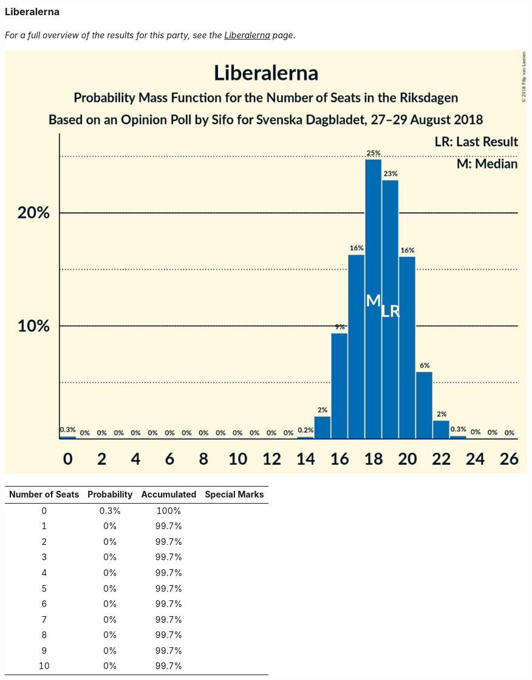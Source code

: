 
### Liberalerna

*For a full overview of the results for this party, see the [Liberalerna](party-liberalerna.html) page.*

![Graph with seats probability mass function not yet produced](2018-08-29-Sifo-seats-pmf-liberalerna.png "Seats Probability Mass Function")

| Number of Seats | Probability | Accumulated | Special Marks |
|:---------------:|:-----------:|:-----------:|:-------------:|
| 0 | 0.3% | 100% |  |
| 1 | 0% | 99.7% |  |
| 2 | 0% | 99.7% |  |
| 3 | 0% | 99.7% |  |
| 4 | 0% | 99.7% |  |
| 5 | 0% | 99.7% |  |
| 6 | 0% | 99.7% |  |
| 7 | 0% | 99.7% |  |
| 8 | 0% | 99.7% |  |
| 9 | 0% | 99.7% |  |
| 10 | 0% | 99.7% |  |